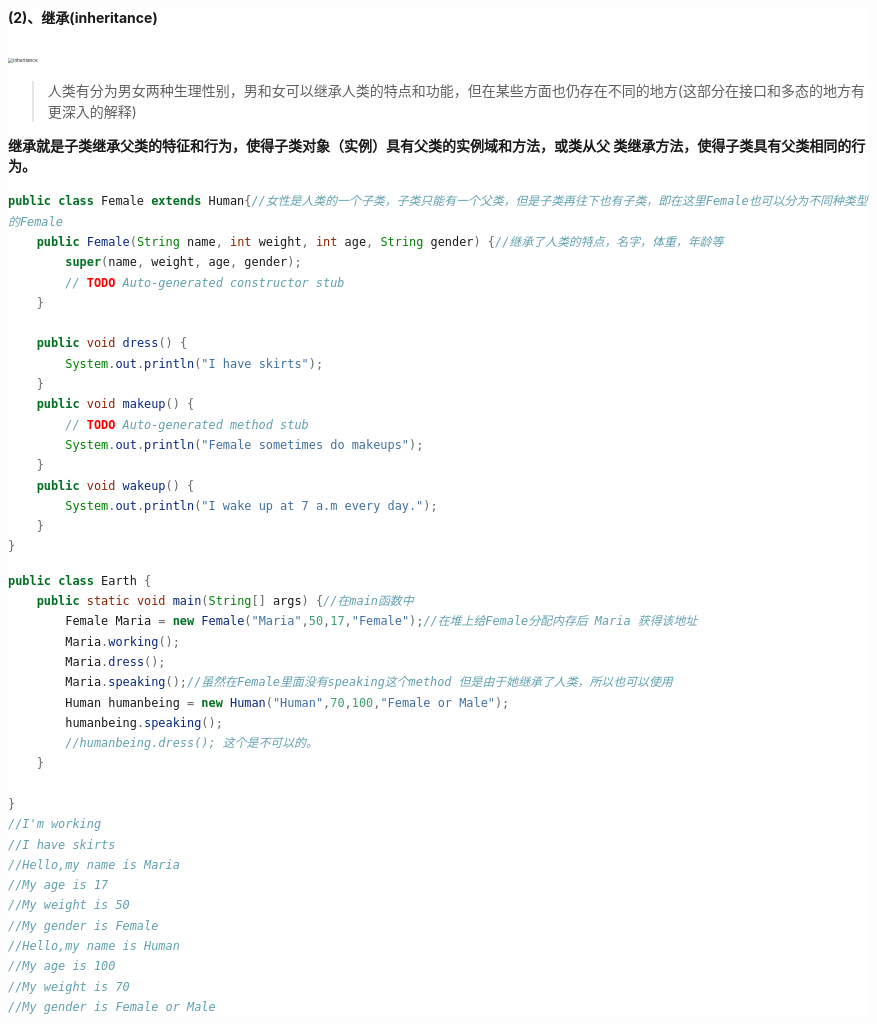 

#### (2)、继承(inheritance)

<img src="https://i.loli.net/2020/03/13/E8x1mpgskoDaWf4.png" alt="inheritance" style="zoom:33%;" />

> 人类有分为男女两种生理性别，男和女可以继承人类的特点和功能，但在某些方面也仍存在不同的地方(这部分在接口和多态的地方有更深入的解释)

**继承就是子类继承父类的特征和行为，使得子类对象（实例）具有父类的实例域和方法，或类从父 类继承方法，使得子类具有父类相同的行为。**

```java
public class Female extends Human{//女性是人类的一个子类，子类只能有一个父类，但是子类再往下也有子类，即在这里Female也可以分为不同种类型的Female
	public Female(String name, int weight, int age, String gender) {//继承了人类的特点，名字，体重，年龄等
		super(name, weight, age, gender);
		// TODO Auto-generated constructor stub
	}

	public void dress() {
		System.out.println("I have skirts");
	}
	public void makeup() {
		// TODO Auto-generated method stub
		System.out.println("Female sometimes do makeups");
	}
	public void wakeup() {
		System.out.println("I wake up at 7 a.m every day.");	
	}
}
```

```java
public class Earth {
	public static void main(String[] args) {//在main函数中
		Female Maria = new Female("Maria",50,17,"Female");//在堆上给Female分配内存后 Maria 获得该地址
		Maria.working();
		Maria.dress();
		Maria.speaking();//虽然在Female里面没有speaking这个method 但是由于她继承了人类，所以也可以使用
		Human humanbeing = new Human("Human",70,100,"Female or Male");
		humanbeing.speaking();
        //humanbeing.dress(); 这个是不可以的。
	}	
	
}
//I'm working
//I have skirts
//Hello,my name is Maria
//My age is 17
//My weight is 50
//My gender is Female
//Hello,my name is Human
//My age is 100
//My weight is 70
//My gender is Female or Male
```
